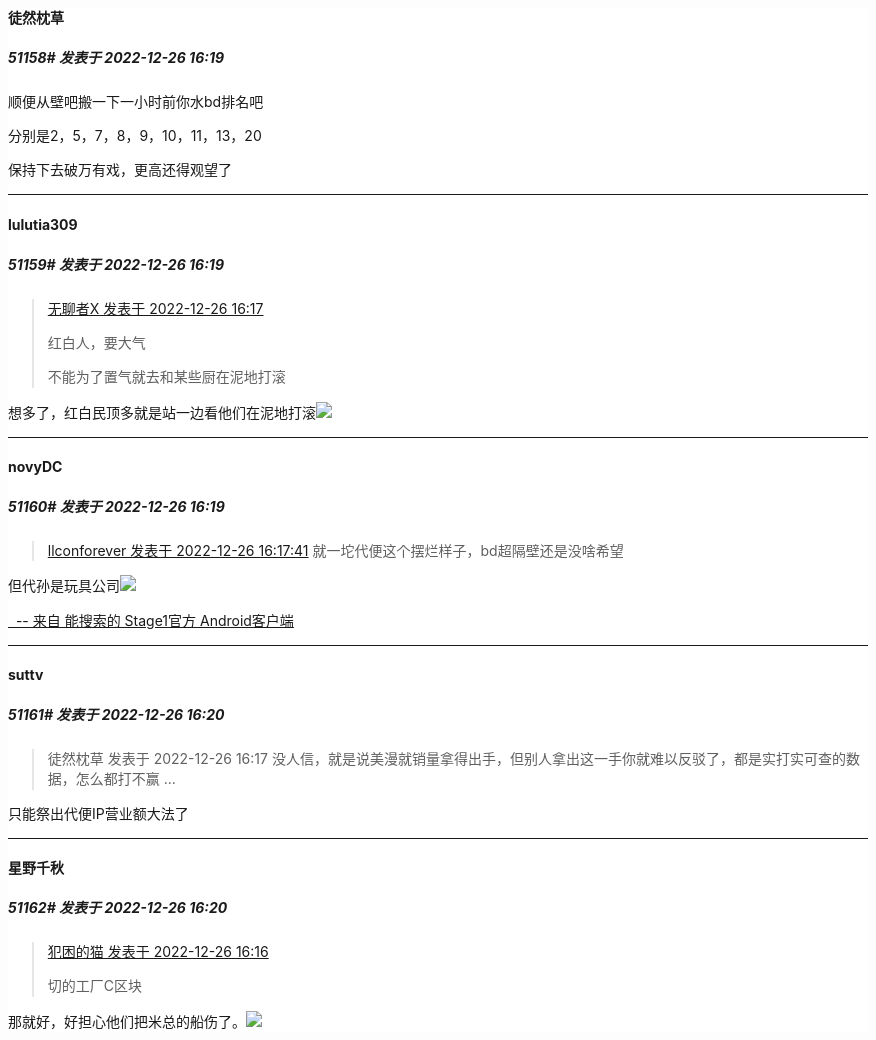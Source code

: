 ####  徒然枕草  
##### 51158#       发表于 2022-12-26 16:19

顺便从壁吧搬一下一小时前你水bd排名吧

分别是2，5，7，8，9，10，11，13，20

保持下去破万有戏，更高还得观望了

*****

####  lulutia309  
##### 51159#       发表于 2022-12-26 16:19

<blockquote><a href="httphttps://bbs.saraba1st.com/2b/forum.php?mod=redirect&amp;goto=findpost&amp;pid=59095581&amp;ptid=2106254" target="_blank">无聊者X 发表于 2022-12-26 16:17</a>

红白人，要大气

不能为了置气就去和某些厨在泥地打滚</blockquote>
想多了，红白民顶多就是站一边看他们在泥地打滚<img src="https://static.saraba1st.com/image/smiley/face2017/067.png" referrerpolicy="no-referrer">

*****

####  novyDC  
##### 51160#       发表于 2022-12-26 16:19

<blockquote><a href="httphttps://bbs.saraba1st.com/2b/forum.php?mod=redirect&amp;goto=findpost&amp;pid=59095588&amp;ptid=2106254" target="_blank">llconforever 发表于 2022-12-26 16:17:41</a>
就一坨代便这个摆烂样子，bd超隔壁还是没啥希望</blockquote>但代孙是玩具公司<img src="https://static.saraba1st.com/image/smiley/face2017/067.png" referrerpolicy="no-referrer">

[  -- 来自 能搜索的 Stage1官方 Android客户端](https://www.coolapk.com/apk/140634)

*****

####  suttv  
##### 51161#       发表于 2022-12-26 16:20

<blockquote>徒然枕草 发表于 2022-12-26 16:17
没人信，就是说美漫就销量拿得出手，但别人拿出这一手你就难以反驳了，都是实打实可查的数据，怎么都打不赢 ...</blockquote>
只能祭出代便IP营业额大法了



*****

####  星野千秋  
##### 51162#       发表于 2022-12-26 16:20

<blockquote><a href="httphttps://bbs.saraba1st.com/2b/forum.php?mod=redirect&amp;goto=findpost&amp;pid=59095563&amp;ptid=2106254" target="_blank">犯困的猫 发表于 2022-12-26 16:16</a>

切的工厂C区块</blockquote>
那就好，好担心他们把米总的船伤了。<img src="https://static.saraba1st.com/image/smiley/face2017/066.png" referrerpolicy="no-referrer">
